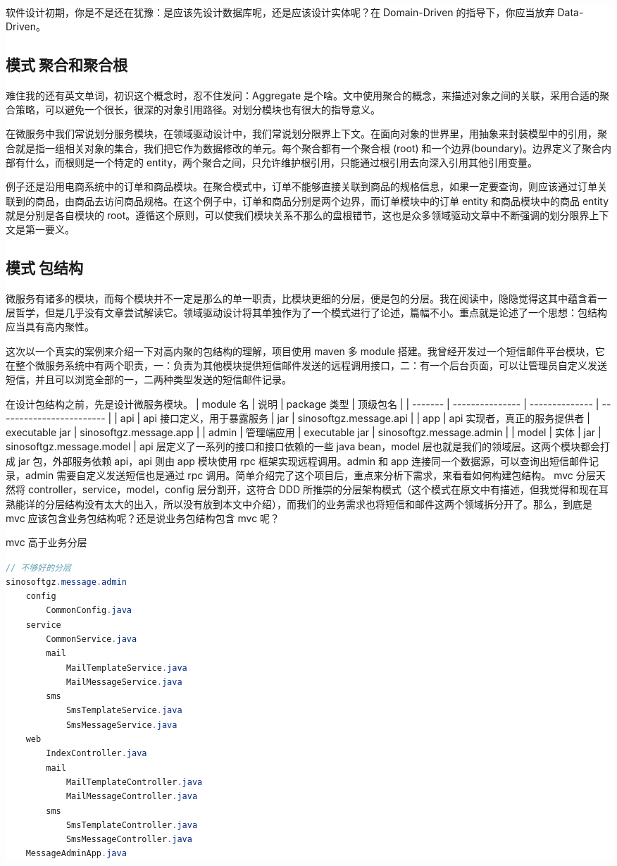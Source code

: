 软件设计初期，你是不是还在犹豫：是应该先设计数据库呢，还是应该设计实体呢？在 Domain-Driven 的指导下，你应当放弃 Data-Driven。

## 模式 聚合和聚合根
难住我的还有英文单词，初识这个概念时，忍不住发问：Aggregate 是个啥。文中使用聚合的概念，来描述对象之间的关联，采用合适的聚合策略，可以避免一个很长，很深的对象引用路径。对划分模块也有很大的指导意义。

在微服务中我们常说划分服务模块，在领域驱动设计中，我们常说划分限界上下文。在面向对象的世界里，用抽象来封装模型中的引用，聚合就是指一组相关对象的集合，我们把它作为数据修改的单元。每个聚合都有一个聚合根 (root) 和一个边界(boundary)。边界定义了聚合内部有什么，而根则是一个特定的 entity，两个聚合之间，只允许维护根引用，只能通过根引用去向深入引用其他引用变量。

例子还是沿用电商系统中的订单和商品模块。在聚合模式中，订单不能够直接关联到商品的规格信息，如果一定要查询，则应该通过订单关联到的商品，由商品去访问商品规格。在这个例子中，订单和商品分别是两个边界，而订单模块中的订单 entity 和商品模块中的商品 entity 就是分别是各自模块的 root。遵循这个原则，可以使我们模块关系不那么的盘根错节，这也是众多领域驱动文章中不断强调的划分限界上下文是第一要义。

## 模式 包结构
微服务有诸多的模块，而每个模块并不一定是那么的单一职责，比模块更细的分层，便是包的分层。我在阅读中，隐隐觉得这其中蕴含着一层哲学，但是几乎没有文章尝试解读它。领域驱动设计将其单独作为了一个模式进行了论述，篇幅不小。重点就是论述了一个思想：包结构应当具有高内聚性。

这次以一个真实的案例来介绍一下对高内聚的包结构的理解，项目使用 maven 多 module 搭建。我曾经开发过一个短信邮件平台模块，它在整个微服务系统中有两个职责，一：负责为其他模块提供短信邮件发送的远程调用接口，二：有一个后台页面，可以让管理员自定义发送短信，并且可以浏览全部的一，二两种类型发送的短信邮件记录。

在设计包结构之前，先是设计微服务模块。
| module 名 | 说明              | package 类型      | 顶级包名                     |
| ------- | --------------- | -------------- | ------------------------ |
| api     | api 接口定义，用于暴露服务  | jar            | sinosoftgz.message.api   |
| app     | api 实现者，真正的服务提供者 | executable jar | sinosoftgz.message.app   |
| admin   | 管理端应用           | executable jar | sinosoftgz.message.admin |
| model   | 实体              | jar            | sinosoftgz.message.model |
api 层定义了一系列的接口和接口依赖的一些 java bean，model 层也就是我们的领域层。这两个模块都会打成 jar 包，外部服务依赖 api，api 则由 app 模块使用 rpc 框架实现远程调用。admin 和 app 连接同一个数据源，可以查询出短信邮件记录，admin 需要自定义发送短信也是通过 rpc 调用。简单介绍完了这个项目后，重点来分析下需求，来看看如何构建包结构。
mvc 分层天然将 controller，service，model，config 层分割开，这符合 DDD 所推崇的分层架构模式（这个模式在原文中有描述，但我觉得和现在耳熟能详的分层结构没有太大的出入，所以没有放到本文中介绍），而我们的业务需求也将短信和邮件这两个领域拆分开了。那么，到底是 mvc 应该包含业务包结构呢？还是说业务包结构包含 mvc 呢？

mvc 高于业务分层
```java
// 不够好的分层
sinosoftgz.message.admin
	config
		CommonConfig.java
	service
		CommonService.java
		mail
			MailTemplateService.java
			MailMessageService.java
		sms
			SmsTemplateService.java
			SmsMessageService.java
	web
		IndexController.java
		mail
			MailTemplateController.java
			MailMessageController.java
		sms
			SmsTemplateController.java
			SmsMessageController.java
	MessageAdminApp.java
```
